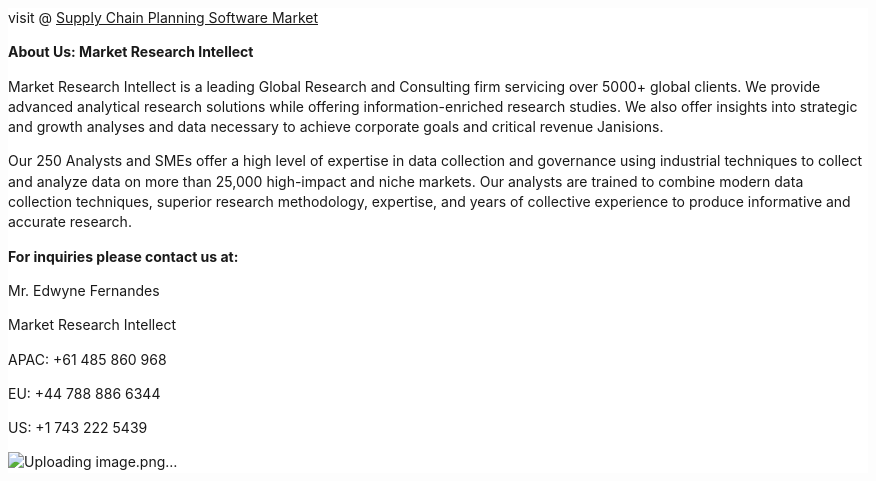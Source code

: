 visit&nbsp;@</strong>&nbsp;</span><span class="font-[700]"><a href="https://www.marketresearchintellect.com/product/global-supply-chain-planning-software-market-size-and-forecast/?utm_source=Linkedin&utm_medium=829" target="_blank" data-tracking-control-name="article-ssr-frontend-pulse_little-text-block" data-tracking-will-navigate="" data-test-link="">Supply Chain Planning Software Market</a></span></p><p><strong><span class="font-[700]">About Us: Market Research Intellect</span></strong></p><p><span class="">Market Research Intellect is a leading Global Research and Consulting firm servicing over 5000+ global clients. We provide advanced analytical research solutions while offering information-enriched research studies.&nbsp;</span>We also offer insights into strategic and growth analyses and data necessary to achieve corporate goals and critical revenue Janisions.</p><p><span class="">Our 250 Analysts and SMEs offer a high level of expertise in data collection and governance using industrial techniques to collect and analyze data on more than 25,000 high-impact and niche markets. Our analysts are trained to combine modern data collection techniques, superior research methodology, expertise, and years of collective experience to produce informative and accurate research.</span></p><p><strong>For inquiries please contact us at:</strong></p><p>Mr. Edwyne Fernandes</p><p>Market Research Intellect</p><p>APAC: +61 485 860 968</p><p>EU: +44 788 886 6344</p><p>US: +1 743 222 5439</p>
![Uploading image.png…]()
